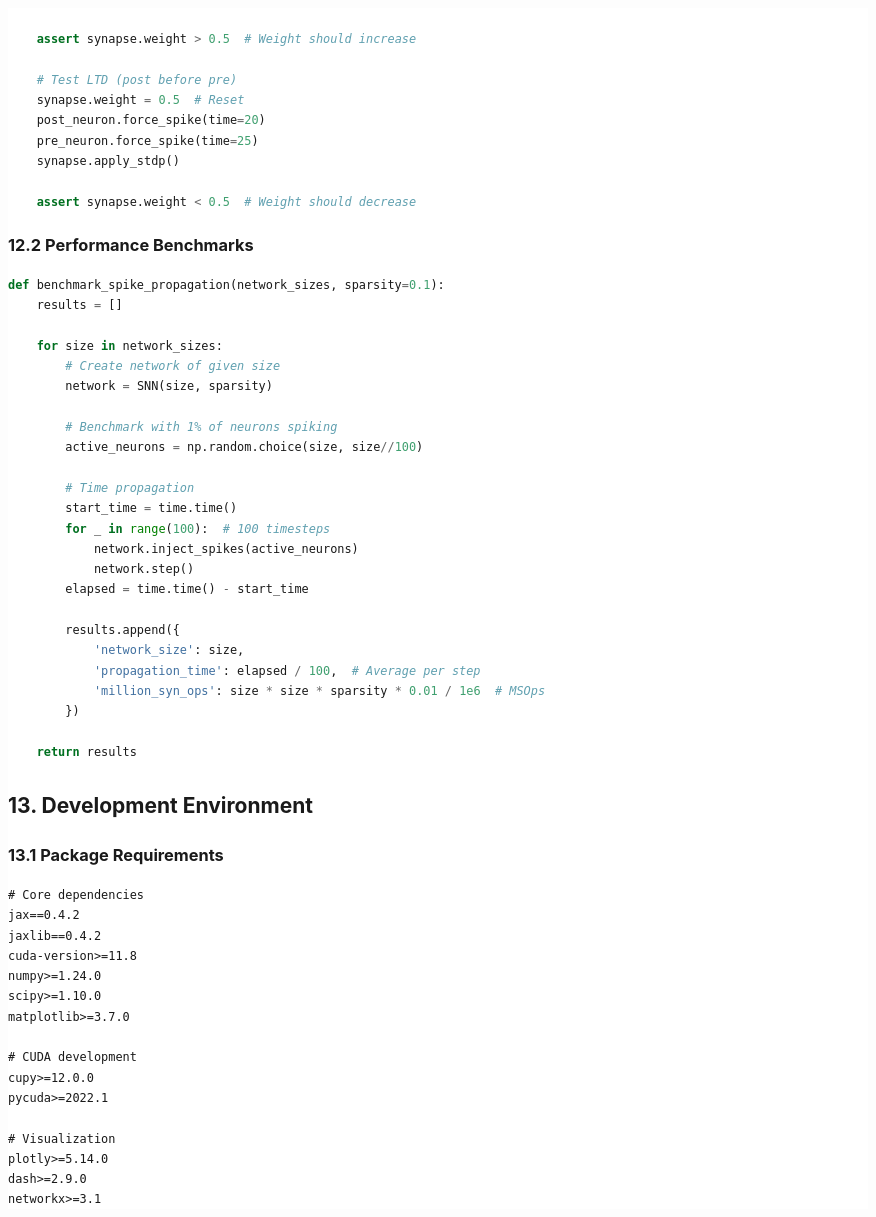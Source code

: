 ```python
    
    assert synapse.weight > 0.5  # Weight should increase
    
    # Test LTD (post before pre)
    synapse.weight = 0.5  # Reset
    post_neuron.force_spike(time=20)
    pre_neuron.force_spike(time=25)
    synapse.apply_stdp()
    
    assert synapse.weight < 0.5  # Weight should decrease
```

### 12.2 Performance Benchmarks

```python
def benchmark_spike_propagation(network_sizes, sparsity=0.1):
    results = []
    
    for size in network_sizes:
        # Create network of given size
        network = SNN(size, sparsity)
        
        # Benchmark with 1% of neurons spiking
        active_neurons = np.random.choice(size, size//100)
        
        # Time propagation
        start_time = time.time()
        for _ in range(100):  # 100 timesteps
            network.inject_spikes(active_neurons)
            network.step()
        elapsed = time.time() - start_time
        
        results.append({
            'network_size': size,
            'propagation_time': elapsed / 100,  # Average per step
            'million_syn_ops': size * size * sparsity * 0.01 / 1e6  # MSOps
        })
    
    return results
```

## 13. Development Environment

### 13.1 Package Requirements

```
# Core dependencies
jax==0.4.2
jaxlib==0.4.2
cuda-version>=11.8
numpy>=1.24.0
scipy>=1.10.0
matplotlib>=3.7.0

# CUDA development
cupy>=12.0.0
pycuda>=2022.1

# Visualization
plotly>=5.14.0
dash>=2.9.0
networkx>=3.1

```